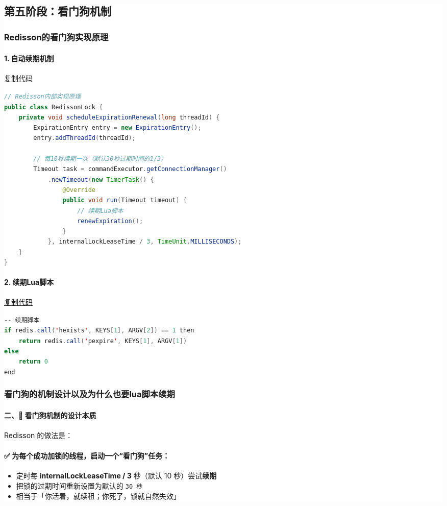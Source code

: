## 第五阶段：看门狗机制

### Redisson的看门狗实现原理

#### 1. 自动续期机制

[复制代码](#)

```java
// Redisson内部实现原理
public class RedissonLock {
    private void scheduleExpirationRenewal(long threadId) {
        ExpirationEntry entry = new ExpirationEntry();
        entry.addThreadId(threadId);
        
        // 每10秒续期一次（默认30秒过期时间的1/3）
        Timeout task = commandExecutor.getConnectionManager()
            .newTimeout(new TimerTask() {
                @Override
                public void run(Timeout timeout) {
                    // 续期Lua脚本
                    renewExpiration();
                }
            }, internalLockLeaseTime / 3, TimeUnit.MILLISECONDS);
    }
}

```

#### 2. 续期Lua脚本

[复制代码](#)

```java
-- 续期脚本
if redis.call('hexists', KEYS[1], ARGV[2]) == 1 then 
    return redis.call('pexpire', KEYS[1], ARGV[1])
else 
    return 0
end

```



### 看门狗的机制设计以及为什么也要lua脚本续期

#### 二、🔐 看门狗机制的设计本质

Redisson 的做法是：

#### ✅ 为每个成功加锁的线程，**启动一个“看门狗”任务**：

- 定时每 **internalLockLeaseTime / 3** 秒（默认 10 秒）尝试**续期**
- 把锁的过期时间重新设置为默认的 `30 秒`
- 相当于「你活着，就续租；你死了，锁就自然失效」
